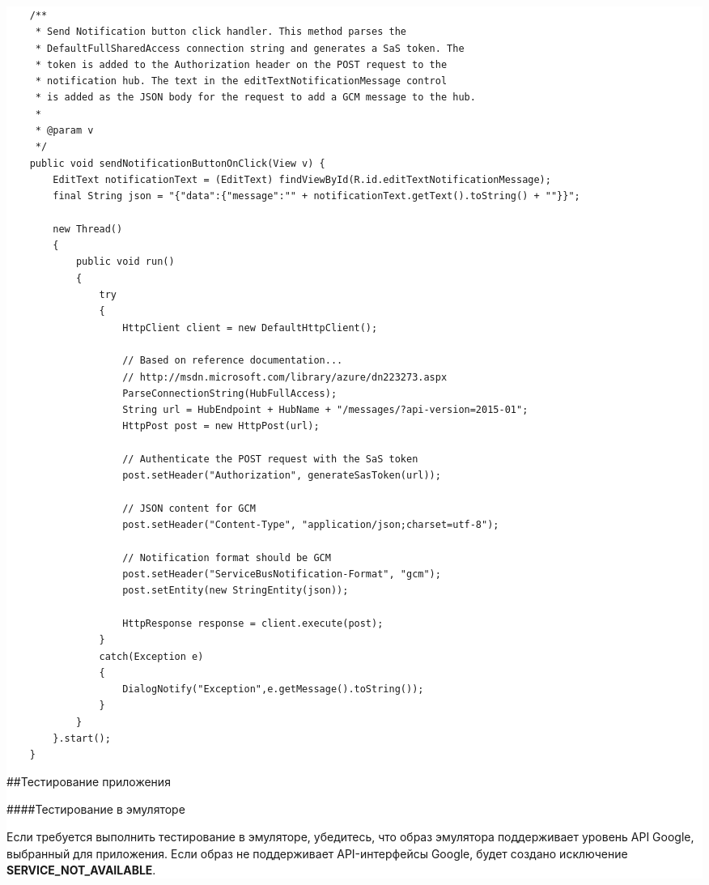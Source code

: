        /**
         * Send Notification button click handler. This method parses the
         * DefaultFullSharedAccess connection string and generates a SaS token. The
         * token is added to the Authorization header on the POST request to the
         * notification hub. The text in the editTextNotificationMessage control
         * is added as the JSON body for the request to add a GCM message to the hub.
         *
         * @param v
         */
        public void sendNotificationButtonOnClick(View v) {
            EditText notificationText = (EditText) findViewById(R.id.editTextNotificationMessage);
            final String json = "{"data":{"message":"" + notificationText.getText().toString() + ""}}";

            new Thread()
            {
                public void run()
                {
                    try
                    {
                        HttpClient client = new DefaultHttpClient();

                        // Based on reference documentation...
                        // http://msdn.microsoft.com/library/azure/dn223273.aspx
                        ParseConnectionString(HubFullAccess);
                        String url = HubEndpoint + HubName + "/messages/?api-version=2015-01";
                        HttpPost post = new HttpPost(url);

                        // Authenticate the POST request with the SaS token
                        post.setHeader("Authorization", generateSasToken(url));

                        // JSON content for GCM
                        post.setHeader("Content-Type", "application/json;charset=utf-8");

                        // Notification format should be GCM
                        post.setHeader("ServiceBusNotification-Format", "gcm");
                        post.setEntity(new StringEntity(json));

                        HttpResponse response = client.execute(post);
                    }
                    catch(Exception e)
                    {
                        DialogNotify("Exception",e.getMessage().toString());
                    }
                }
            }.start();
        }



##Тестирование приложения

####Тестирование в эмуляторе

Если требуется выполнить тестирование в эмуляторе, убедитесь, что образ эмулятора поддерживает уровень API Google, выбранный для приложения. Если образ не поддерживает API-интерфейсы Google, будет создано исключение **SERVICE\_NOT\_AVAILABLE**.
